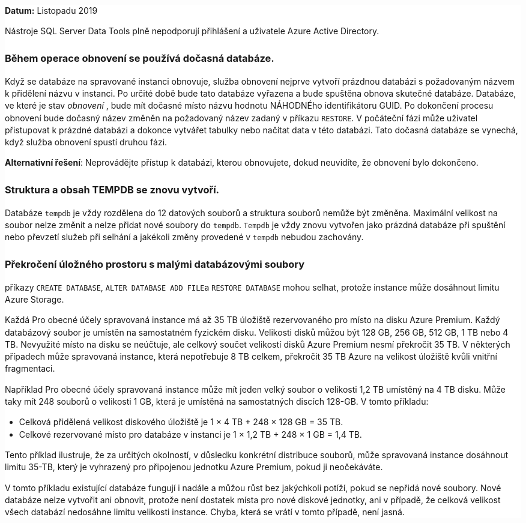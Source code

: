 **Datum:** Listopadu 2019

Nástroje SQL Server Data Tools plně nepodporují přihlášení a uživatele Azure Active Directory.

### <a name="temporary-database-is-used-during-restore-operation"></a>Během operace obnovení se používá dočasná databáze.

Když se databáze na spravované instanci obnovuje, služba obnovení nejprve vytvoří prázdnou databázi s požadovaným názvem k přidělení názvu v instanci. Po určité době bude tato databáze vyřazena a bude spuštěna obnova skutečné databáze. Databáze, ve které je stav *obnovení* , bude mít dočasné místo názvu hodnotu NÁHODNÉho identifikátoru GUID. Po dokončení procesu obnovení bude dočasný název změněn na požadovaný název zadaný v příkazu `RESTORE`. V počáteční fázi může uživatel přistupovat k prázdné databázi a dokonce vytvářet tabulky nebo načítat data v této databázi. Tato dočasná databáze se vynechá, když služba obnovení spustí druhou fázi.

**Alternativní řešení**: Neprovádějte přístup k databázi, kterou obnovujete, dokud neuvidíte, že obnovení bylo dokončeno.

### <a name="tempdb-structure-and-content-is-re-created"></a>Struktura a obsah TEMPDB se znovu vytvoří.

Databáze `tempdb` je vždy rozdělena do 12 datových souborů a struktura souborů nemůže být změněna. Maximální velikost na soubor nelze změnit a nelze přidat nové soubory do `tempdb`. `Tempdb` je vždy znovu vytvořen jako prázdná databáze při spuštění nebo převzetí služeb při selhání a jakékoli změny provedené v `tempdb` nebudou zachovány.

### <a name="exceeding-storage-space-with-small-database-files"></a>Překročení úložného prostoru s malými databázovými soubory

příkazy `CREATE DATABASE`, `ALTER DATABASE ADD FILE`a `RESTORE DATABASE` mohou selhat, protože instance může dosáhnout limitu Azure Storage.

Každá Pro obecné účely spravovaná instance má až 35 TB úložiště rezervovaného pro místo na disku Azure Premium. Každý databázový soubor je umístěn na samostatném fyzickém disku. Velikosti disků můžou být 128 GB, 256 GB, 512 GB, 1 TB nebo 4 TB. Nevyužité místo na disku se neúčtuje, ale celkový součet velikostí disků Azure Premium nesmí překročit 35 TB. V některých případech může spravovaná instance, která nepotřebuje 8 TB celkem, překročit 35 TB Azure na velikost úložiště kvůli vnitřní fragmentaci.

Například Pro obecné účely spravovaná instance může mít jeden velký soubor o velikosti 1,2 TB umístěný na 4 TB disku. Může taky mít 248 souborů o velikosti 1 GB, která je umístěná na samostatných discích 128-GB. V tomto příkladu:

- Celková přidělená velikost diskového úložiště je 1 × 4 TB + 248 × 128 GB = 35 TB.
- Celkové rezervované místo pro databáze v instanci je 1 × 1,2 TB + 248 × 1 GB = 1,4 TB.

Tento příklad ilustruje, že za určitých okolností, v důsledku konkrétní distribuce souborů, může spravovaná instance dosáhnout limitu 35-TB, který je vyhrazený pro připojenou jednotku Azure Premium, pokud ji neočekáváte.

V tomto příkladu existující databáze fungují i nadále a můžou růst bez jakýchkoli potíží, pokud se nepřidá nové soubory. Nové databáze nelze vytvořit ani obnovit, protože není dostatek místa pro nové diskové jednotky, ani v případě, že celková velikost všech databází nedosáhne limitu velikosti instance. Chyba, která se vrátí v tomto případě, není jasná.

